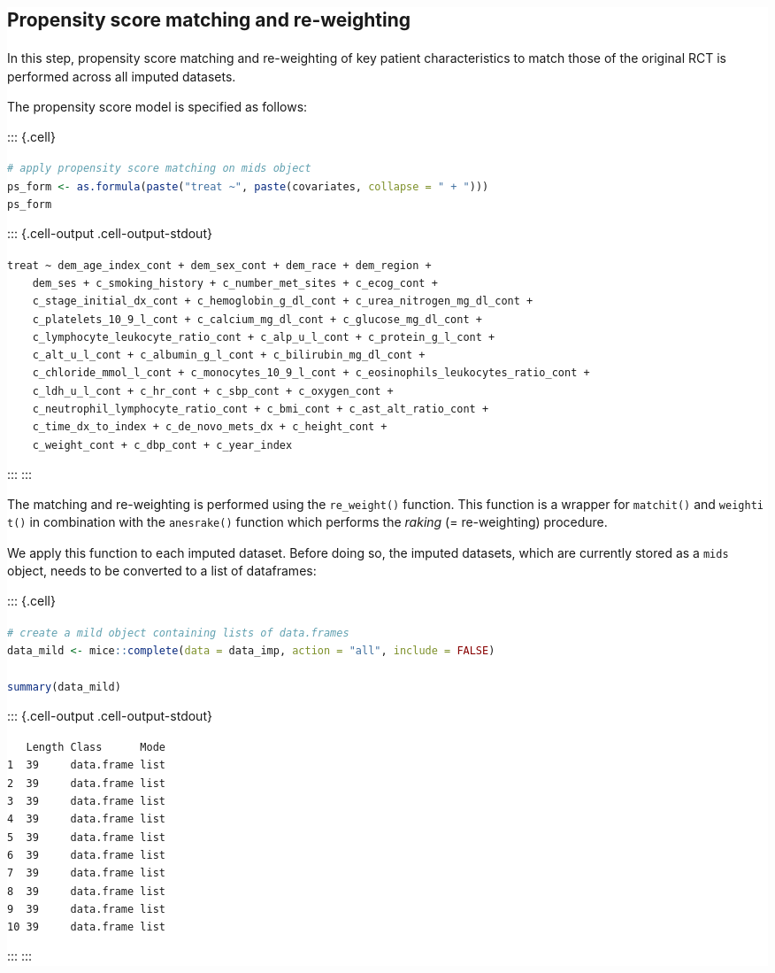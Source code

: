 
## Propensity score matching and re-weighting

In this step, propensity score matching and re-weighting of key patient characteristics to match those of the original RCT is performed across all imputed datasets.

The propensity score model is specified as follows:


::: {.cell}

```{.r .cell-code}
# apply propensity score matching on mids object
ps_form <- as.formula(paste("treat ~", paste(covariates, collapse = " + ")))
ps_form
```

::: {.cell-output .cell-output-stdout}
```
treat ~ dem_age_index_cont + dem_sex_cont + dem_race + dem_region + 
    dem_ses + c_smoking_history + c_number_met_sites + c_ecog_cont + 
    c_stage_initial_dx_cont + c_hemoglobin_g_dl_cont + c_urea_nitrogen_mg_dl_cont + 
    c_platelets_10_9_l_cont + c_calcium_mg_dl_cont + c_glucose_mg_dl_cont + 
    c_lymphocyte_leukocyte_ratio_cont + c_alp_u_l_cont + c_protein_g_l_cont + 
    c_alt_u_l_cont + c_albumin_g_l_cont + c_bilirubin_mg_dl_cont + 
    c_chloride_mmol_l_cont + c_monocytes_10_9_l_cont + c_eosinophils_leukocytes_ratio_cont + 
    c_ldh_u_l_cont + c_hr_cont + c_sbp_cont + c_oxygen_cont + 
    c_neutrophil_lymphocyte_ratio_cont + c_bmi_cont + c_ast_alt_ratio_cont + 
    c_time_dx_to_index + c_de_novo_mets_dx + c_height_cont + 
    c_weight_cont + c_dbp_cont + c_year_index
```
:::
:::


The matching and re-weighting is performed using the `re_weight()` function. This function is a wrapper for `matchit()` and `weightit()` in combination with the `anesrake()` function which performs the *raking* (= re-weighting) procedure.

We apply this function to each imputed dataset. Before doing so, the imputed datasets, which are currently stored as a `mids` object, needs to be converted to a list of dataframes:


::: {.cell}

```{.r .cell-code}
# create a mild object containing lists of data.frames
data_mild <- mice::complete(data = data_imp, action = "all", include = FALSE)

summary(data_mild)
```

::: {.cell-output .cell-output-stdout}
```
   Length Class      Mode
1  39     data.frame list
2  39     data.frame list
3  39     data.frame list
4  39     data.frame list
5  39     data.frame list
6  39     data.frame list
7  39     data.frame list
8  39     data.frame list
9  39     data.frame list
10 39     data.frame list
```
:::
:::
